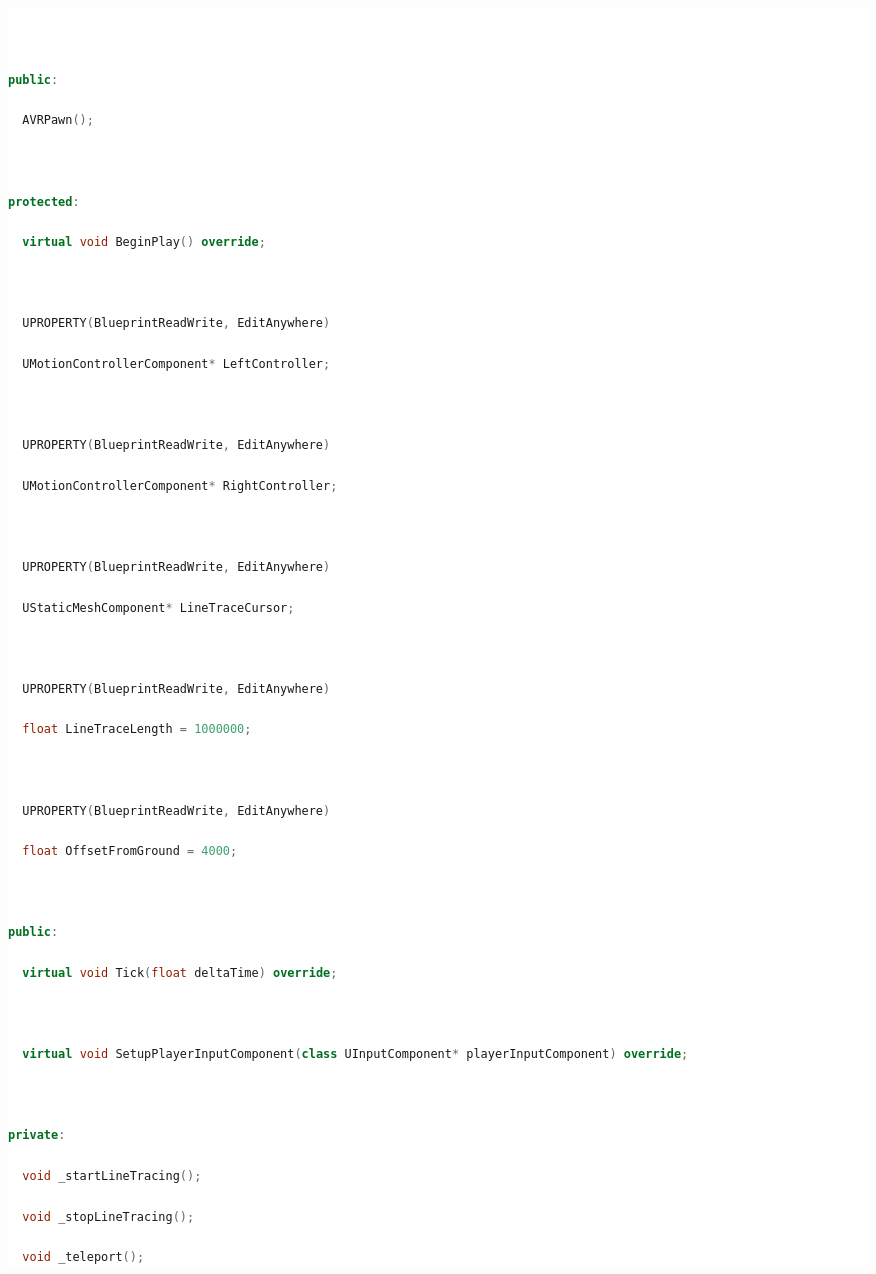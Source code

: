 ```c++



public:

  AVRPawn();



protected:

  virtual void BeginPlay() override;



  UPROPERTY(BlueprintReadWrite, EditAnywhere)

  UMotionControllerComponent* LeftController;



  UPROPERTY(BlueprintReadWrite, EditAnywhere)

  UMotionControllerComponent* RightController;



  UPROPERTY(BlueprintReadWrite, EditAnywhere)

  UStaticMeshComponent* LineTraceCursor;



  UPROPERTY(BlueprintReadWrite, EditAnywhere)

  float LineTraceLength = 1000000;



  UPROPERTY(BlueprintReadWrite, EditAnywhere)

  float OffsetFromGround = 4000;



public:

  virtual void Tick(float deltaTime) override;



  virtual void SetupPlayerInputComponent(class UInputComponent* playerInputComponent) override;



private:

  void _startLineTracing();

  void _stopLineTracing();

  void _teleport();

```